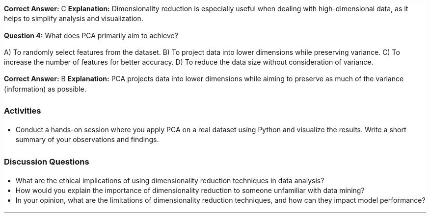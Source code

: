 **Correct Answer:** C
**Explanation:** Dimensionality reduction is especially useful when dealing with high-dimensional data, as it helps to simplify analysis and visualization.

**Question 4:** What does PCA primarily aim to achieve?

  A) To randomly select features from the dataset.
  B) To project data into lower dimensions while preserving variance.
  C) To increase the number of features for better accuracy.
  D) To reduce the data size without consideration of variance.

**Correct Answer:** B
**Explanation:** PCA projects data into lower dimensions while aiming to preserve as much of the variance (information) as possible.

### Activities
- Conduct a hands-on session where you apply PCA on a real dataset using Python and visualize the results. Write a short summary of your observations and findings.

### Discussion Questions
- What are the ethical implications of using dimensionality reduction techniques in data analysis?
- How would you explain the importance of dimensionality reduction to someone unfamiliar with data mining?
- In your opinion, what are the limitations of dimensionality reduction techniques, and how can they impact model performance?

---

